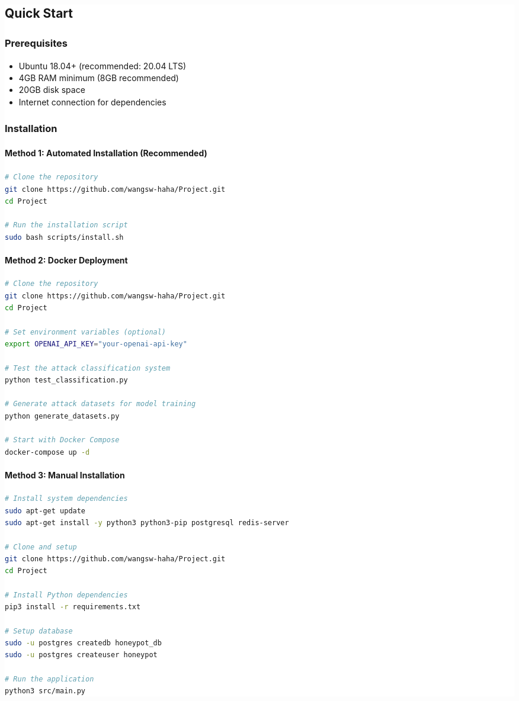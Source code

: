 ## Quick Start

### Prerequisites
- Ubuntu 18.04+ (recommended: 20.04 LTS)
- 4GB RAM minimum (8GB recommended)
- 20GB disk space
- Internet connection for dependencies

### Installation

#### Method 1: Automated Installation (Recommended)

```bash
# Clone the repository
git clone https://github.com/wangsw-haha/Project.git
cd Project

# Run the installation script
sudo bash scripts/install.sh
```

#### Method 2: Docker Deployment

```bash
# Clone the repository
git clone https://github.com/wangsw-haha/Project.git
cd Project

# Set environment variables (optional)
export OPENAI_API_KEY="your-openai-api-key"

# Test the attack classification system
python test_classification.py

# Generate attack datasets for model training
python generate_datasets.py

# Start with Docker Compose
docker-compose up -d
```

#### Method 3: Manual Installation

```bash
# Install system dependencies
sudo apt-get update
sudo apt-get install -y python3 python3-pip postgresql redis-server

# Clone and setup
git clone https://github.com/wangsw-haha/Project.git
cd Project

# Install Python dependencies
pip3 install -r requirements.txt

# Setup database
sudo -u postgres createdb honeypot_db
sudo -u postgres createuser honeypot

# Run the application
python3 src/main.py
```
